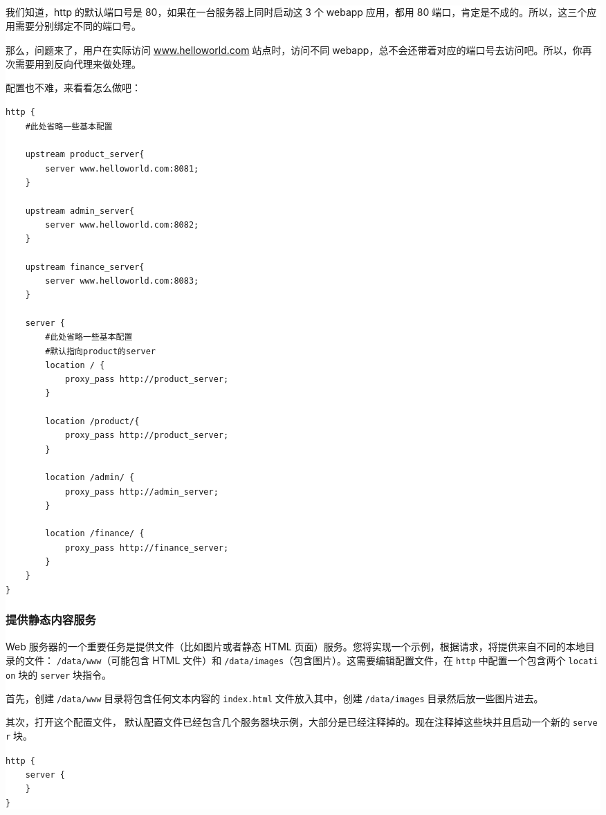 我们知道，http 的默认端口号是 80，如果在一台服务器上同时启动这 3 个 webapp 应用，都用 80 端口，肯定是不成的。所以，这三个应用需要分别绑定不同的端口号。

那么，问题来了，用户在实际访问 www.helloworld.com 站点时，访问不同 webapp，总不会还带着对应的端口号去访问吧。所以，你再次需要用到反向代理来做处理。

配置也不难，来看看怎么做吧：

```nginx
http {
	#此处省略一些基本配置

	upstream product_server{
		server www.helloworld.com:8081;
	}

	upstream admin_server{
		server www.helloworld.com:8082;
	}

	upstream finance_server{
		server www.helloworld.com:8083;
	}

	server {
		#此处省略一些基本配置
		#默认指向product的server
		location / {
			proxy_pass http://product_server;
		}

		location /product/{
			proxy_pass http://product_server;
		}

		location /admin/ {
			proxy_pass http://admin_server;
		}

		location /finance/ {
			proxy_pass http://finance_server;
		}
	}
}
```

### 提供静态内容服务

Web 服务器的一个重要任务是提供文件（比如图片或者静态 HTML 页面）服务。您将实现一个示例，根据请求，将提供来自不同的本地目录的文件： `/data/www`（可能包含 HTML 文件）和 `/data/images`（包含图片）。这需要编辑配置文件，在 `http` 中配置一个包含两个 `location` 块的 `server` 块指令。

首先，创建 `/data/www` 目录将包含任何文本内容的 `index.html` 文件放入其中，创建 `/data/images` 目录然后放一些图片进去。

其次，打开这个配置文件， 默认配置文件已经包含几个服务器块示例，大部分是已经注释掉的。现在注释掉这些块并且启动一个新的 `server` 块。

```
http {
    server {
    }
}
```
